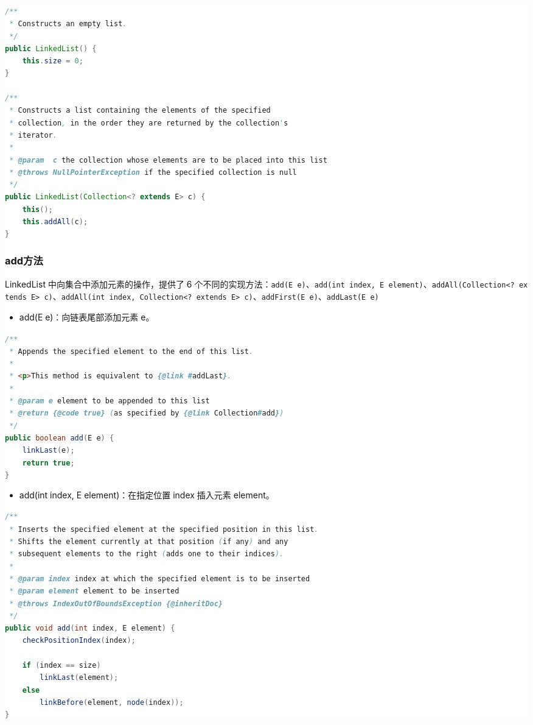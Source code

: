 ```java
/**
 * Constructs an empty list.
 */
public LinkedList() {
    this.size = 0;
}

/**
 * Constructs a list containing the elements of the specified
 * collection, in the order they are returned by the collection's
 * iterator.
 *
 * @param  c the collection whose elements are to be placed into this list
 * @throws NullPointerException if the specified collection is null
 */
public LinkedList(Collection<? extends E> c) {
    this();
    this.addAll(c);
}
```
### add方法
LinkedList 中向集合中添加元素的操作，提供了 6 个不同的实现方法：`add(E e)`、`add(int index, E element)`、`addAll(Collection<? extends E> c)`、`addAll(int index, Collection<? extends E> c)`、`addFirst(E e)`、`addLast(E e)`

- add(E e)：向链表尾部添加元素 e。

```java
/**
 * Appends the specified element to the end of this list.
 *
 * <p>This method is equivalent to {@link #addLast}.
 *
 * @param e element to be appended to this list
 * @return {@code true} (as specified by {@link Collection#add})
 */
public boolean add(E e) {
    linkLast(e);
    return true;
}
```

- add(int index, E element)：在指定位置 index 插入元素 element。

```java
/**
 * Inserts the specified element at the specified position in this list.
 * Shifts the element currently at that position (if any) and any
 * subsequent elements to the right (adds one to their indices).
 *
 * @param index index at which the specified element is to be inserted
 * @param element element to be inserted
 * @throws IndexOutOfBoundsException {@inheritDoc}
 */
public void add(int index, E element) {
    checkPositionIndex(index);

    if (index == size)
        linkLast(element);
    else
        linkBefore(element, node(index));
}
```
